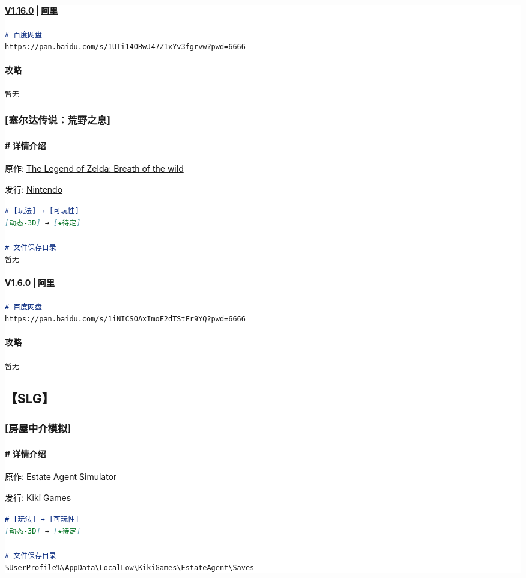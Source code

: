 #### [V1.16.0](https://steamzg.com/15351/)  |  [阿里](https://www.alipan.com/s/r45ipAVDCvf?p=6666)

```markdown
# 百度网盘
https://pan.baidu.com/s/1UTi14ORwJ47Z1xYv3fgrvw?pwd=6666
```

#### 攻略

```markdown
暂无
```

### [塞尔达传说：荒野之息]

#### # 详情介绍

原作:  [The Legend of Zelda: Breath of the wild](https://zelda.nintendo.com/)

发行:  [Nintendo](https://store.nintendo.com.hk/70010000009367)

```markdown
# [玩法] → [可玩性]
[动态-3D] → [★待定]

# 文件保存目录
暂无
```

#### [V1.6.0](https://steamzg.com/4224/)  |  [阿里](https://www.alipan.com/s/SKGfUaWfo2S?p=6666)

```markdown
# 百度网盘
https://pan.baidu.com/s/1iNICSOAxImoF2dTStFr9YQ?pwd=6666
```

#### 攻略

```markdown
暂无
```

## 【SLG】

### [房屋中介模拟]

#### # 详情介绍

原作:  [Estate Agent Simulator](https://store.steampowered.com/app/2553050/)

发行:  [Kiki Games](https://store.steampowered.com/publisher/KikiGames?snr=1_5_9__2000)

```markdown
# [玩法] → [可玩性]
[动态-3D] → [★待定]

# 文件保存目录
%UserProfile%\AppData\LocalLow\KikiGames\EstateAgent\Saves
```
